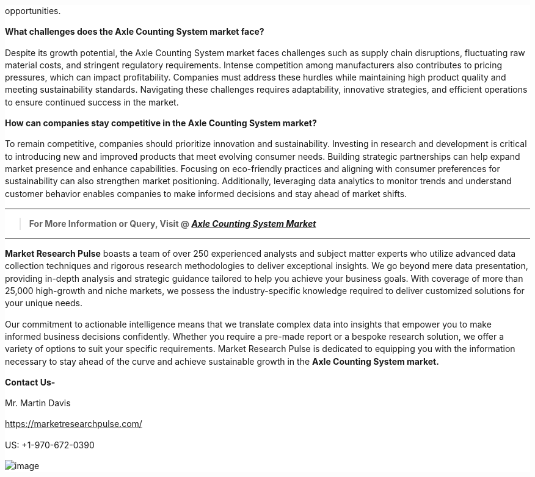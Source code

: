 opportunities.</p><p><strong>What challenges does the Axle Counting System market face?</strong></p><p>Despite its growth potential, the Axle Counting System market faces challenges such as supply chain disruptions, fluctuating raw material costs, and stringent regulatory requirements. Intense competition among manufacturers also contributes to pricing pressures, which can impact profitability. Companies must address these hurdles while maintaining high product quality and meeting sustainability standards. Navigating these challenges requires adaptability, innovative strategies, and efficient operations to ensure continued success in the market.</p><p><strong>How can companies stay competitive in the Axle Counting System market?</strong></p><p>To remain competitive, companies should prioritize innovation and sustainability. Investing in research and development is critical to introducing new and improved products that meet evolving consumer needs. Building strategic partnerships can help expand market presence and enhance capabilities. Focusing on eco-friendly practices and aligning with consumer preferences for sustainability can also strengthen market positioning. Additionally, leveraging data analytics to monitor trends and understand customer behavior enables companies to make informed decisions and stay ahead of market shifts.</p><hr /><blockquote><p><strong>For More Information or Query, Visit @&nbsp;<em><a href="https://marketresearchpulse.com/report/97969/axle-counting-system-market?utm_source=Linkedin&utm_medium=030">Axle Counting System Market</a></em></strong></p></blockquote><hr /><p><strong>Market Research Pulse</strong> boasts a team of over 250 experienced analysts and subject matter experts who utilize advanced data collection techniques and rigorous research methodologies to deliver exceptional insights. We go beyond mere data presentation, providing in-depth analysis and strategic guidance tailored to help you achieve your business goals. With coverage of more than 25,000 high-growth and niche markets, we possess the industry-specific knowledge required to deliver customized solutions for your unique needs.</p><p>Our commitment to actionable intelligence means that we translate complex data into insights that empower you to make informed business decisions confidently. Whether you require a pre-made report or a bespoke research solution, we offer a variety of options to suit your specific requirements. Market Research Pulse is dedicated to equipping you with the information necessary to stay ahead of the curve and achieve sustainable growth in the <strong>Axle Counting System market.</strong></p><p><strong>Contact Us-</strong></p><p>Mr. Martin Davis</p><p>https://marketresearchpulse.com/</p><p>US: +1-970-672-0390</p>
![image](https://github.com/user-attachments/assets/076b2e5f-feb4-4989-a3a7-6a69fc5ec757)
